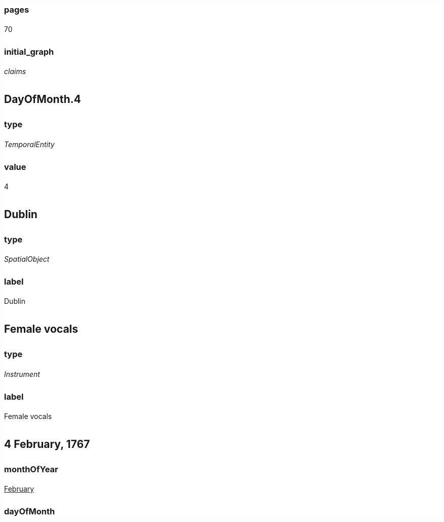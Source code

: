 ### pages


70

### initial_graph


*claims*

## DayOfMonth.4

### type


*TemporalEntity*

### value


4

## Dublin

### type


*SpatialObject*

### label


Dublin

## Female vocals

### type


*Instrument*

### label


Female vocals

## 4 February, 1767

### monthOfYear


[February](#February)

### dayOfMonth
